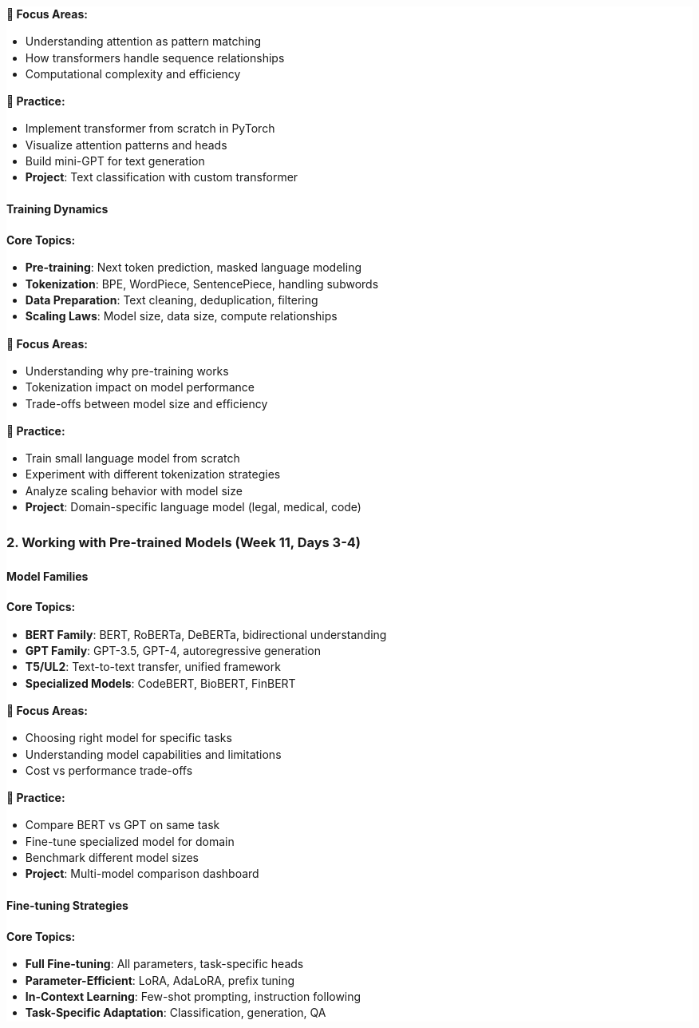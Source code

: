 **🎯 Focus Areas:**
- Understanding attention as pattern matching
- How transformers handle sequence relationships
- Computational complexity and efficiency

**💪 Practice:**
- Implement transformer from scratch in PyTorch
- Visualize attention patterns and heads
- Build mini-GPT for text generation
- **Project**: Text classification with custom transformer

#### **Training Dynamics**
**Core Topics:**
- **Pre-training**: Next token prediction, masked language modeling
- **Tokenization**: BPE, WordPiece, SentencePiece, handling subwords
- **Data Preparation**: Text cleaning, deduplication, filtering
- **Scaling Laws**: Model size, data size, compute relationships

**🎯 Focus Areas:**
- Understanding why pre-training works
- Tokenization impact on model performance
- Trade-offs between model size and efficiency

**💪 Practice:**
- Train small language model from scratch
- Experiment with different tokenization strategies
- Analyze scaling behavior with model size
- **Project**: Domain-specific language model (legal, medical, code)

### 2. Working with Pre-trained Models (Week 11, Days 3-4)

#### **Model Families**
**Core Topics:**
- **BERT Family**: BERT, RoBERTa, DeBERTa, bidirectional understanding
- **GPT Family**: GPT-3.5, GPT-4, autoregressive generation
- **T5/UL2**: Text-to-text transfer, unified framework
- **Specialized Models**: CodeBERT, BioBERT, FinBERT

**🎯 Focus Areas:**
- Choosing right model for specific tasks
- Understanding model capabilities and limitations
- Cost vs performance trade-offs

**💪 Practice:**
- Compare BERT vs GPT on same task
- Fine-tune specialized model for domain
- Benchmark different model sizes
- **Project**: Multi-model comparison dashboard

#### **Fine-tuning Strategies**
**Core Topics:**
- **Full Fine-tuning**: All parameters, task-specific heads
- **Parameter-Efficient**: LoRA, AdaLoRA, prefix tuning
- **In-Context Learning**: Few-shot prompting, instruction following
- **Task-Specific Adaptation**: Classification, generation, QA
